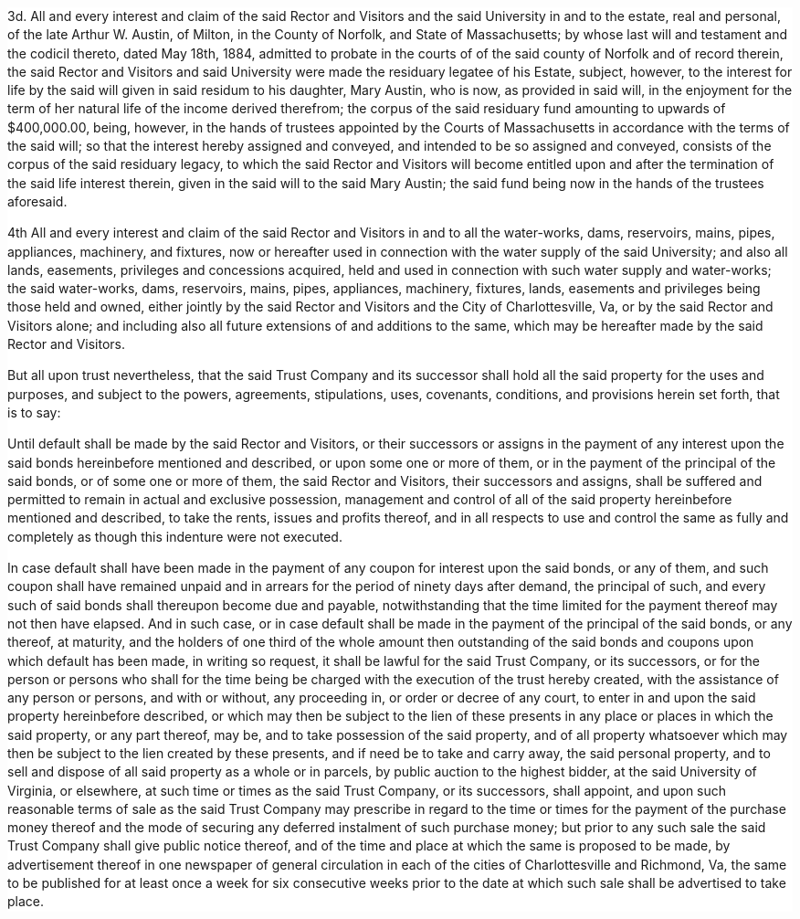 3d. All and every interest and claim of the said Rector and Visitors and the said University in and to the estate, real and personal, of the late Arthur W. Austin, of Milton, in the County of Norfolk, and State of Massachusetts; by whose last will and testament and the codicil thereto, dated May 18th, 1884, admitted to probate in the courts of of the said county of Norfolk and of record therein, the said Rector and Visitors and said University were made the residuary legatee of his Estate, subject, however, to the interest for life by the said will given in said residum to his daughter, Mary Austin, who is now, as provided in said will, in the enjoyment for the term of her natural life of the income derived therefrom; the corpus of the said residuary fund amounting to upwards of $400,000.00, being, however, in the hands of trustees appointed by the Courts of Massachusetts in accordance with the terms of the said will; so that the interest hereby assigned and conveyed, and intended to be so assigned and conveyed, consists of the corpus of the said residuary legacy, to which the said Rector and Visitors will become entitled upon and after the termination of the said life interest therein, given in the said will to the said Mary Austin; the said fund being now in the hands of the trustees aforesaid.

4th All and every interest and claim of the said Rector and Visitors in and to all the water-works, dams, reservoirs, mains, pipes, appliances, machinery, and fixtures, now or hereafter used in connection with the water supply of the said University; and also all lands, easements, privileges and concessions acquired, held and used in connection with such water supply and water-works; the said water-works, dams, reservoirs, mains, pipes, appliances, machinery, fixtures, lands, easements and privileges being those held and owned, either jointly by the said Rector and Visitors and the City of Charlottesville, Va, or by the said Rector and Visitors alone; and including also all future extensions of and additions to the same, which may be hereafter made by the said Rector and Visitors.

But all upon trust nevertheless, that the said Trust Company and its successor shall hold all the said property for the uses and purposes, and subject to the powers, agreements, stipulations, uses, covenants, conditions, and provisions herein set forth, that is to say:

Until default shall be made by the said Rector and Visitors, or their successors or assigns in the payment of any interest upon the said bonds hereinbefore mentioned and described, or upon some one or more of them, or in the payment of the principal of the said bonds, or of some one or more of them, the said Rector and Visitors, their successors and assigns, shall be suffered and permitted to remain in actual and exclusive possession, management and control of all of the said property hereinbefore mentioned and described, to take the rents, issues and profits thereof, and in all respects to use and control the same as fully and completely as though this indenture were not executed.

In case default shall have been made in the payment of any coupon for interest upon the said bonds, or any of them, and such coupon shall have remained unpaid and in arrears for the period of ninety days after demand, the principal of such, and every such of said bonds shall thereupon become due and payable, notwithstanding that the time limited for the payment thereof may not then have elapsed. And in such case, or in case default shall be made in the payment of the principal of the said bonds, or any thereof, at maturity, and the holders of one third of the whole amount then outstanding of the said bonds and coupons upon which default has been made, in writing so request, it shall be lawful for the said Trust Company, or its successors, or for the person or persons who shall for the time being be charged with the execution of the trust hereby created, with the assistance of any person or persons, and with or without, any proceeding in, or order or decree of any court, to enter in and upon the said property hereinbefore described, or which may then be subject to the lien of these presents in any place or places in which the said property, or any part thereof, may be, and to take possession of the said property, and of all property whatsoever which may then be subject to the lien created by these presents, and if need be to take and carry away, the said personal property, and to sell and dispose of all said property as a whole or in parcels, by public auction to the highest bidder, at the said University of Virginia, or elsewhere, at such time or times as the said Trust Company, or its successors, shall appoint, and upon such reasonable terms of sale as the said Trust Company may prescribe in regard to the time or times for the payment of the purchase money thereof and the mode of securing any deferred instalment of such purchase money; but prior to any such sale the said Trust Company shall give public notice thereof, and of the time and place at which the same is proposed to be made, by advertisement thereof in one newspaper of general circulation in each of the cities of Charlottesville and Richmond, Va, the same to be published for at least once a week for six consecutive weeks prior to the date at which such sale shall be advertised to take place.
